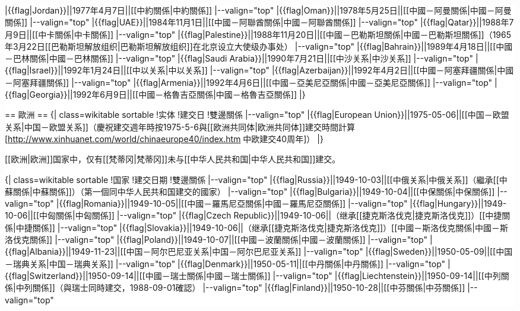 |{{flag|Jordan}}||1977年4月7日||[[中約關係|中約關係]]
|--valign="top"
|{{flag|Oman}}||1978年5月25日||[[中國－阿曼關係|中國－阿曼關係]]
|--valign="top"
|{{flag|UAE}}||1984年11月1日||[[中國－阿聯酋關係|中國－阿聯酋關係]]
|--valign="top"
|{{flag|Qatar}}||1988年7月9日||[[中卡關係|中卡關係]]
|--valign="top"
|{{flag|Palestine}}||1988年11月20日||[[中國－巴勒斯坦關係|中國－巴勒斯坦關係]]（1965年3月22日[[巴勒斯坦解放组织|巴勒斯坦解放组织]]在北京设立大使级办事处）
|--valign="top"
|{{flag|Bahrain}}||1989年4月18日||[[中國－巴林關係|中國－巴林關係]]
|--valign="top"
|{{flag|Saudi Arabia}}||1990年7月21日||[[中沙关系|中沙关系]]
|--valign="top"
|{{flag|Israel}}||1992年1月24日||[[中以关系|中以关系]]
|--valign="top"
|{{flag|Azerbaijan}}||1992年4月2日||[[中國－阿塞拜疆關係|中國－阿塞拜疆關係]]
|--valign="top"
|{{flag|Armenia}}||1992年4月6日||[[中國－亞美尼亞關係|中國－亞美尼亞關係]]
|--valign="top"
|{{flag|Georgia}}||1992年6月9日||[[中國－格魯吉亞關係|中國－格魯吉亞關係]]
|}

== 歐洲 ==
{| class=wikitable sortable
!实体
!建交日
!雙邊關係
|--valign="top"
|{{flag|European Union}}||1975-05-06||[[中国－欧盟关系|中国－欧盟关系]]（慶祝建交週年時按1975-5-6與[[欧洲共同体|欧洲共同体]]建交時間計算<ref>[http://www.xinhuanet.com/world/chinaeurope40/index.htm  中欧建交40周年]</ref>）
|}

[[欧洲|欧洲]]国家中，仅有[[梵蒂冈|梵蒂冈]]未与[[中华人民共和国|中华人民共和国]]建交。

{| class=wikitable sortable
!国家
!建交日期
!雙邊關係
|--valign="top"
|{{flag|Russia}}||1949-10-03||[[中俄关系|中俄关系]]（繼承[[中蘇關係|中蘇關係]]）（第一個同中华人民共和国建交的國家）
|--valign="top"
|{{flag|Bulgaria}}||1949-10-04||[[中保關係|中保關係]]
|--valign="top"
|{{flag|Romania}}||1949-10-05||[[中國－羅馬尼亞關係|中國－羅馬尼亞關係]]
|--valign="top"
|{{flag|Hungary}}||1949-10-06||[[中匈關係|中匈關係]]
|--valign="top"
|{{flag|Czech Republic}}||1949-10-06||（继承[[捷克斯洛伐克|捷克斯洛伐克]]）[[中捷關係|中捷關係]]
|--valign="top"
|{{flag|Slovakia}}||1949-10-06||（继承[[捷克斯洛伐克|捷克斯洛伐克]]）[[中國－斯洛伐克關係|中國－斯洛伐克關係]]
|--valign="top"
|{{flag|Poland}}||1949-10-07||[[中國－波蘭關係|中國－波蘭關係]]
|--valign="top"
|{{flag|Albania}}||1949-11-23||[[中国－阿尔巴尼亚关系|中国－阿尔巴尼亚关系]]
|--valign="top"
|{{flag|Sweden}}||1950-05-09||[[中国－瑞典关系|中国－瑞典关系]]
|--valign="top"
|{{flag|Denmark}}||1950-05-11||[[中丹關係|中丹關係]]
|--valign="top"
|{{flag|Switzerland}}||1950-09-14||[[中國－瑞士關係|中國－瑞士關係]]
|--valign="top"
|{{flag|Liechtenstein}}||1950-09-14||[[中列關係|中列關係]]（與瑞士同時建交，1988-09-01確認）
|--valign="top"
|{{flag|Finland}}||1950-10-28||[[中芬關係|中芬關係]]
|--valign="top"